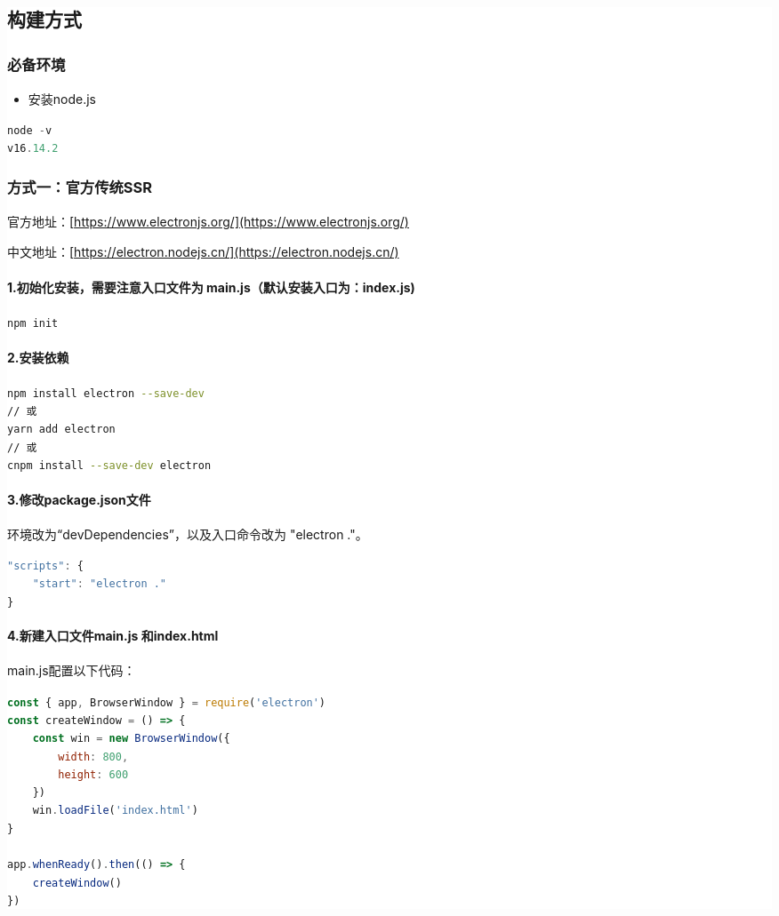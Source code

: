 ## 构建方式
### 必备环境
+ 安装node.js

```javascript
node -v
v16.14.2
```

### 方式一：官方传统SSR
官方地址：[https://www.electronjs.org/](https://www.electronjs.org/)

中文地址：[https://electron.nodejs.cn/](https://electron.nodejs.cn/)

#### 1.初始化安装，需要注意入口文件为 main.js（默认安装入口为：index.js)
```bash
npm init 
```

#### 2.安装依赖
```bash
npm install electron --save-dev 
// 或
yarn add electron
// 或
cnpm install --save-dev electron
```



#### 3.修改package.json文件
环境改为“devDependencies”，以及入口命令改为 "electron ."。

```javascript
"scripts": {
    "start": "electron ."
}
```



#### 4.新建入口文件main.js 和index.html
main.js配置以下代码：

```javascript
const { app, BrowserWindow } = require('electron')
const createWindow = () => {
    const win = new BrowserWindow({
        width: 800,
        height: 600
    })
    win.loadFile('index.html')
}

app.whenReady().then(() => {
    createWindow()
})
```
